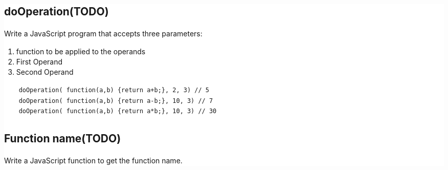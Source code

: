 ## doOperation(TODO)

Write a JavaScript program that accepts three parameters:

1. function to be applied to the operands
2. First Operand
3. Second Operand

```
    doOperation( function(a,b) {return a+b;}, 2, 3) // 5
    doOperation( function(a,b) {return a-b;}, 10, 3) // 7
    doOperation( function(a,b) {return a*b;}, 10, 3) // 30
```

## Function name(TODO)

Write a JavaScript function to get the function name.

